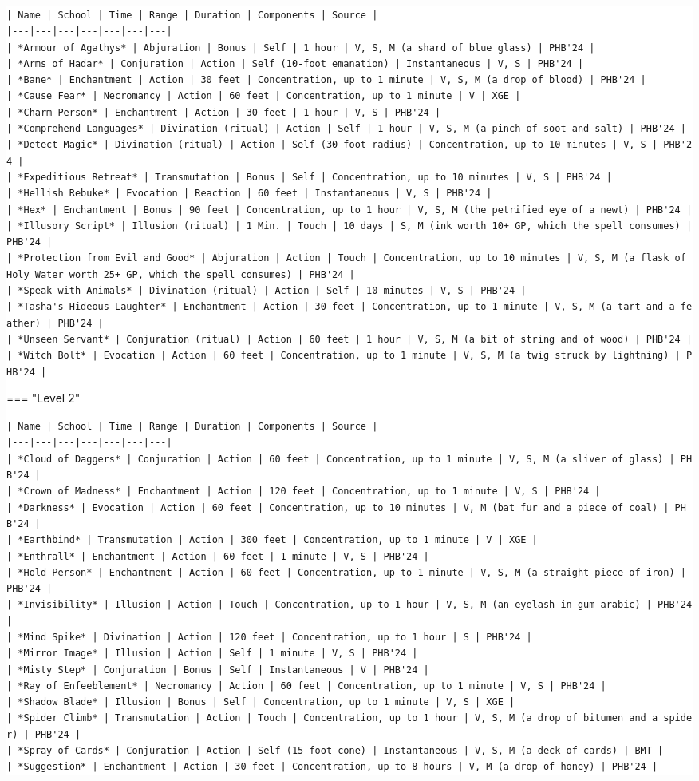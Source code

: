     | Name | School | Time | Range | Duration | Components | Source |
    |---|---|---|---|---|---|---|
    | *Armour of Agathys* | Abjuration | Bonus | Self | 1 hour | V, S, M (a shard of blue glass) | PHB'24 |
    | *Arms of Hadar* | Conjuration | Action | Self (10-foot emanation) | Instantaneous | V, S | PHB'24 |
    | *Bane* | Enchantment | Action | 30 feet | Concentration, up to 1 minute | V, S, M (a drop of blood) | PHB'24 |
    | *Cause Fear* | Necromancy | Action | 60 feet | Concentration, up to 1 minute | V | XGE |
    | *Charm Person* | Enchantment | Action | 30 feet | 1 hour | V, S | PHB'24 |
    | *Comprehend Languages* | Divination (ritual) | Action | Self | 1 hour | V, S, M (a pinch of soot and salt) | PHB'24 |
    | *Detect Magic* | Divination (ritual) | Action | Self (30-foot radius) | Concentration, up to 10 minutes | V, S | PHB'24 |
    | *Expeditious Retreat* | Transmutation | Bonus | Self | Concentration, up to 10 minutes | V, S | PHB'24 |
    | *Hellish Rebuke* | Evocation | Reaction | 60 feet | Instantaneous | V, S | PHB'24 |
    | *Hex* | Enchantment | Bonus | 90 feet | Concentration, up to 1 hour | V, S, M (the petrified eye of a newt) | PHB'24 |
    | *Illusory Script* | Illusion (ritual) | 1 Min. | Touch | 10 days | S, M (ink worth 10+ GP, which the spell consumes) | PHB'24 |
    | *Protection from Evil and Good* | Abjuration | Action | Touch | Concentration, up to 10 minutes | V, S, M (a flask of Holy Water worth 25+ GP, which the spell consumes) | PHB'24 |
    | *Speak with Animals* | Divination (ritual) | Action | Self | 10 minutes | V, S | PHB'24 |
    | *Tasha's Hideous Laughter* | Enchantment | Action | 30 feet | Concentration, up to 1 minute | V, S, M (a tart and a feather) | PHB'24 |
    | *Unseen Servant* | Conjuration (ritual) | Action | 60 feet | 1 hour | V, S, M (a bit of string and of wood) | PHB'24 |
    | *Witch Bolt* | Evocation | Action | 60 feet | Concentration, up to 1 minute | V, S, M (a twig struck by lightning) | PHB'24 |

=== "Level 2"

    | Name | School | Time | Range | Duration | Components | Source |
    |---|---|---|---|---|---|---|
    | *Cloud of Daggers* | Conjuration | Action | 60 feet | Concentration, up to 1 minute | V, S, M (a sliver of glass) | PHB'24 |
    | *Crown of Madness* | Enchantment | Action | 120 feet | Concentration, up to 1 minute | V, S | PHB'24 |
    | *Darkness* | Evocation | Action | 60 feet | Concentration, up to 10 minutes | V, M (bat fur and a piece of coal) | PHB'24 |
    | *Earthbind* | Transmutation | Action | 300 feet | Concentration, up to 1 minute | V | XGE |
    | *Enthrall* | Enchantment | Action | 60 feet | 1 minute | V, S | PHB'24 |
    | *Hold Person* | Enchantment | Action | 60 feet | Concentration, up to 1 minute | V, S, M (a straight piece of iron) | PHB'24 |
    | *Invisibility* | Illusion | Action | Touch | Concentration, up to 1 hour | V, S, M (an eyelash in gum arabic) | PHB'24 |
    | *Mind Spike* | Divination | Action | 120 feet | Concentration, up to 1 hour | S | PHB'24 |
    | *Mirror Image* | Illusion | Action | Self | 1 minute | V, S | PHB'24 |
    | *Misty Step* | Conjuration | Bonus | Self | Instantaneous | V | PHB'24 |
    | *Ray of Enfeeblement* | Necromancy | Action | 60 feet | Concentration, up to 1 minute | V, S | PHB'24 |
    | *Shadow Blade* | Illusion | Bonus | Self | Concentration, up to 1 minute | V, S | XGE |
    | *Spider Climb* | Transmutation | Action | Touch | Concentration, up to 1 hour | V, S, M (a drop of bitumen and a spider) | PHB'24 |
    | *Spray of Cards* | Conjuration | Action | Self (15-foot cone) | Instantaneous | V, S, M (a deck of cards) | BMT |
    | *Suggestion* | Enchantment | Action | 30 feet | Concentration, up to 8 hours | V, M (a drop of honey) | PHB'24 |
